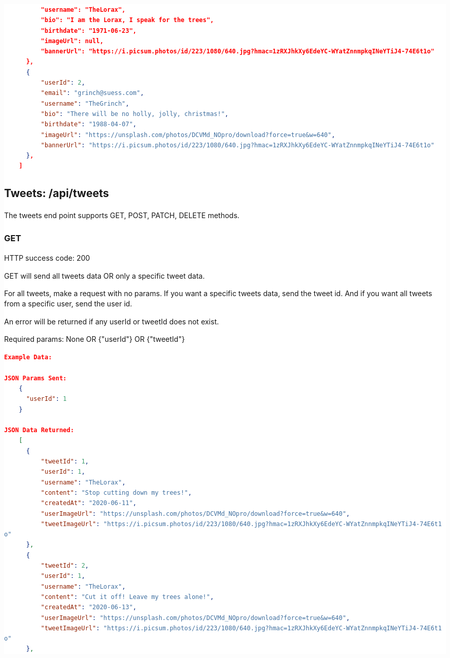 ```json
          "username": "TheLorax",
          "bio": "I am the Lorax, I speak for the trees",
          "birthdate": "1971-06-23",
          "imageUrl": null,
          "bannerUrl": "https://i.picsum.photos/id/223/1080/640.jpg?hmac=1zRXJhkXy6EdeYC-WYatZnnmpkqINeYTiJ4-74E6t1o"
      },
      { 
          "userId": 2,
          "email": "grinch@suess.com",
          "username": "TheGrinch",
          "bio": "There will be no holly, jolly, christmas!",
          "birthdate": "1988-04-07",
          "imageUrl": "https://unsplash.com/photos/DCVMd_NOpro/download?force=true&w=640",
          "bannerUrl": "https://i.picsum.photos/id/223/1080/640.jpg?hmac=1zRXJhkXy6EdeYC-WYatZnnmpkqINeYTiJ4-74E6t1o"
      },
    ]
```

## Tweets: /api/tweets
The tweets end point supports GET, POST, PATCH, DELETE methods.

### GET
HTTP success code: 200

GET will send all tweets data OR only a specific tweet data.

For all tweets, make a request with no params. If you want a specific tweets data, send the tweet id. And if you want all tweets from a specific user, send the user id.

An error will be returned if any userId or tweetId does not exist.

Required params: None OR {"userId"} OR {"tweetId"} 
```json
Example Data:

JSON Params Sent:
    { 
      "userId": 1 
    }

JSON Data Returned: 
    [
      { 
          "tweetId": 1,
          "userId": 1,
          "username": "TheLorax",
          "content": "Stop cutting down my trees!",
          "createdAt": "2020-06-11",
          "userImageUrl": "https://unsplash.com/photos/DCVMd_NOpro/download?force=true&w=640",
          "tweetImageUrl": "https://i.picsum.photos/id/223/1080/640.jpg?hmac=1zRXJhkXy6EdeYC-WYatZnnmpkqINeYTiJ4-74E6t1o"
      },
      { 
          "tweetId": 2,
          "userId": 1,
          "username": "TheLorax",
          "content": "Cut it off! Leave my trees alone!",
          "createdAt": "2020-06-13",
          "userImageUrl": "https://unsplash.com/photos/DCVMd_NOpro/download?force=true&w=640",
          "tweetImageUrl": "https://i.picsum.photos/id/223/1080/640.jpg?hmac=1zRXJhkXy6EdeYC-WYatZnnmpkqINeYTiJ4-74E6t1o"
      },
```